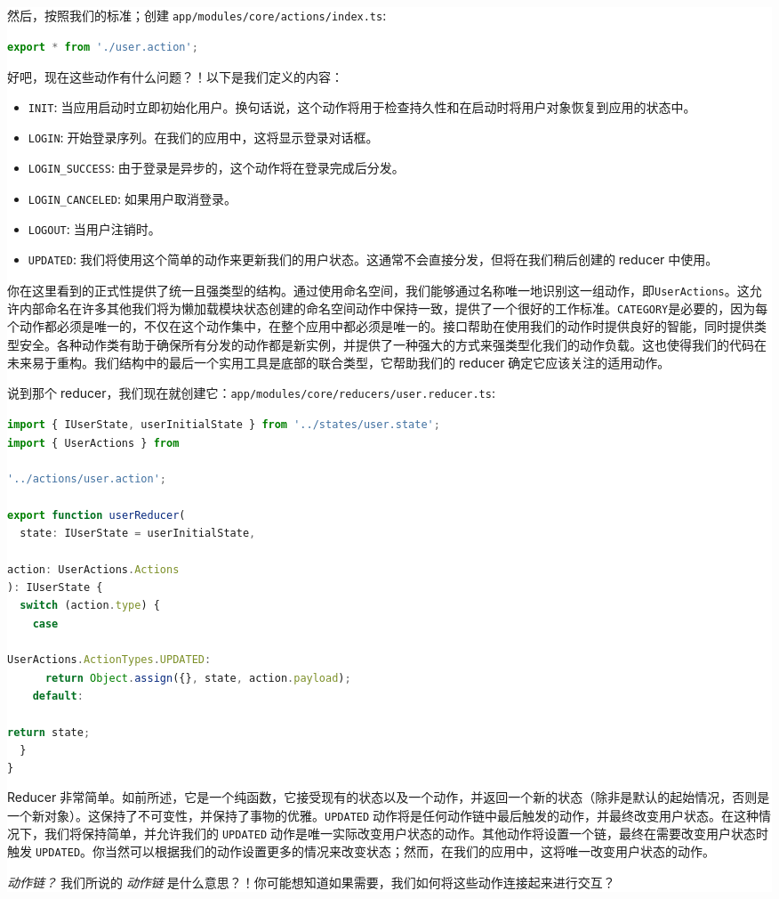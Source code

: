 ```js
```

然后，按照我们的标准；创建 `app/modules/core/actions/index.ts`:

```js
export * from './user.action';
```

好吧，现在这些动作有什么问题？！以下是我们定义的内容：

+   `INIT`: 当应用启动时立即初始化用户。换句话说，这个动作将用于检查持久性和在启动时将用户对象恢复到应用的状态中。

+   `LOGIN`: 开始登录序列。在我们的应用中，这将显示登录对话框。

+   `LOGIN_SUCCESS`: 由于登录是异步的，这个动作将在登录完成后分发。

+   `LOGIN_CANCELED`: 如果用户取消登录。

+   `LOGOUT`: 当用户注销时。

+   `UPDATED`: 我们将使用这个简单的动作来更新我们的用户状态。这通常不会直接分发，但将在我们稍后创建的 reducer 中使用。

你在这里看到的正式性提供了统一且强类型的结构。通过使用命名空间，我们能够通过名称唯一地识别这一组动作，即`UserActions`。这允许内部命名在许多其他我们将为懒加载模块状态创建的命名空间动作中保持一致，提供了一个很好的工作标准。`CATEGORY`是必要的，因为每个动作都必须是唯一的，不仅在这个动作集中，在整个应用中都必须是唯一的。接口帮助在使用我们的动作时提供良好的智能，同时提供类型安全。各种动作类有助于确保所有分发的动作都是新实例，并提供了一种强大的方式来强类型化我们的动作负载。这也使得我们的代码在未来易于重构。我们结构中的最后一个实用工具是底部的联合类型，它帮助我们的 reducer 确定它应该关注的适用动作。

说到那个 reducer，我们现在就创建它：`app/modules/core/reducers/user.reducer.ts`:

```js
import { IUserState, userInitialState } from '../states/user.state';
import { UserActions } from 

'../actions/user.action';

export function userReducer(
  state: IUserState = userInitialState,

action: UserActions.Actions
): IUserState {
  switch (action.type) {
    case 

UserActions.ActionTypes.UPDATED:
      return Object.assign({}, state, action.payload);
    default:

return state;
  }
}
```

Reducer 非常简单。如前所述，它是一个纯函数，它接受现有的状态以及一个动作，并返回一个新的状态（除非是默认的起始情况，否则是一个新对象）。这保持了不可变性，并保持了事物的优雅。`UPDATED` 动作将是任何动作链中最后触发的动作，并最终改变用户状态。在这种情况下，我们将保持简单，并允许我们的 `UPDATED` 动作是唯一实际改变用户状态的动作。其他动作将设置一个链，最终在需要改变用户状态时触发 `UPDATED`。你当然可以根据我们的动作设置更多的情况来改变状态；然而，在我们的应用中，这将唯一改变用户状态的动作。

*动作链？* 我们所说的 *动作链* 是什么意思？！你可能想知道如果需要，我们如何将这些动作连接起来进行交互？
